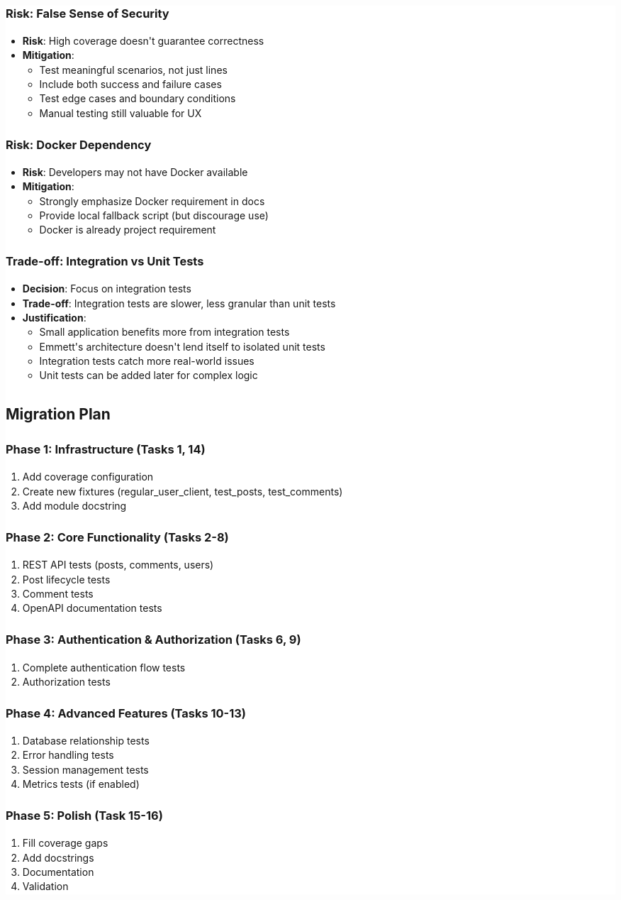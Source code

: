 ### Risk: False Sense of Security
- **Risk**: High coverage doesn't guarantee correctness
- **Mitigation**:
  - Test meaningful scenarios, not just lines
  - Include both success and failure cases
  - Test edge cases and boundary conditions
  - Manual testing still valuable for UX

### Risk: Docker Dependency
- **Risk**: Developers may not have Docker available
- **Mitigation**:
  - Strongly emphasize Docker requirement in docs
  - Provide local fallback script (but discourage use)
  - Docker is already project requirement

### Trade-off: Integration vs Unit Tests
- **Decision**: Focus on integration tests
- **Trade-off**: Integration tests are slower, less granular than unit tests
- **Justification**: 
  - Small application benefits more from integration tests
  - Emmett's architecture doesn't lend itself to isolated unit tests
  - Integration tests catch more real-world issues
  - Unit tests can be added later for complex logic

## Migration Plan

### Phase 1: Infrastructure (Tasks 1, 14)
1. Add coverage configuration
2. Create new fixtures (regular_user_client, test_posts, test_comments)
3. Add module docstring

### Phase 2: Core Functionality (Tasks 2-8)
1. REST API tests (posts, comments, users)
2. Post lifecycle tests
3. Comment tests
4. OpenAPI documentation tests

### Phase 3: Authentication & Authorization (Tasks 6, 9)
1. Complete authentication flow tests
2. Authorization tests

### Phase 4: Advanced Features (Tasks 10-13)
1. Database relationship tests
2. Error handling tests
3. Session management tests
4. Metrics tests (if enabled)

### Phase 5: Polish (Task 15-16)
1. Fill coverage gaps
2. Add docstrings
3. Documentation
4. Validation
